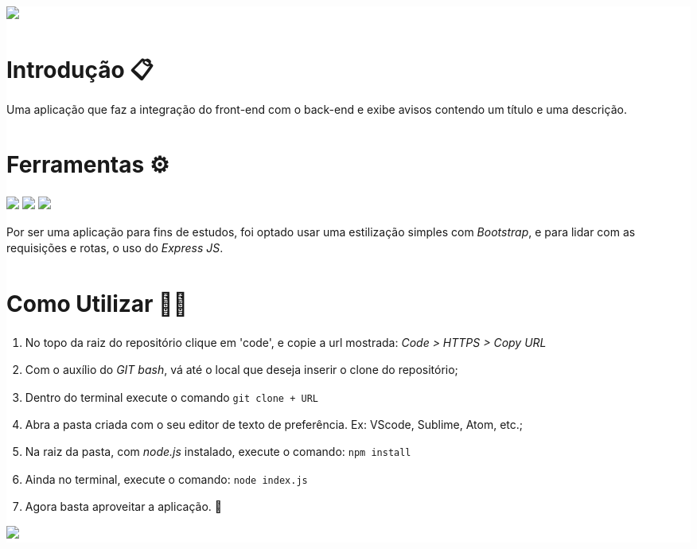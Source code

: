 <img width=100% src="https://capsule-render.vercel.app/api?type=waving&color=808080&height=120&section=header" />

<h1>Introdução 📋</h1>
<p>Uma aplicação que faz a integração do front-end com o back-end e exibe avisos contendo um título e uma descrição.</p>

<h1>Ferramentas ⚙</h1> 
<div>
    <img src="https://img.shields.io/badge/Express%20js-000000?style=for-the-badge&logo=express&logoColor=white">
    <img src="https://img.shields.io/badge/Bootstrap-563D7C?style=for-the-badge&logo=bootstrap&logoColor=white">
    <img src="https://img.shields.io/badge/HTML5-E34F26?style=for-the-badge&logo=html5&logoColor=white">
</div>
<p>Por ser uma aplicação para fins de estudos, foi optado usar uma estilização simples com <i>Bootstrap</i>, e para lidar com as requisições e rotas, o uso do <i>Express JS</i>.</p>

<h1>Como Utilizar 👨‍💻</h1>
<ol>
    <li>
        <p>No topo da raiz do repositório clique em 'code', e copie a url mostrada: <em>Code &gt HTTPS &gt Copy URL</em></p>
    </li>
    <li>
        <p>Com o auxílio do <em>GIT bash</em>, vá até o local que deseja inserir o clone do repositório;</p>
    </li>
    <li>
        <p>Dentro do terminal execute o comando <code>git clone + URL</code></p>
    </li>
    <li>
        <p>Abra a pasta criada com o seu editor de texto de preferência. Ex: VScode, Sublime, Atom, etc.;</p>
    </li>
    <li>
        <p>Na raiz da pasta, com <em>node.js</em> instalado, execute o comando: <code>npm install</code></p>
    </li>
    <li>
        <p>Ainda no terminal, execute o comando: <code>node index.js</code></p>
    </li>
    <li>
        <p>Agora basta aproveitar a aplicação. 🤗</p>
    </li>
</ol>

<img width=100% src="https://capsule-render.vercel.app/api?type=waving&color=808080&height=120&section=footer" />